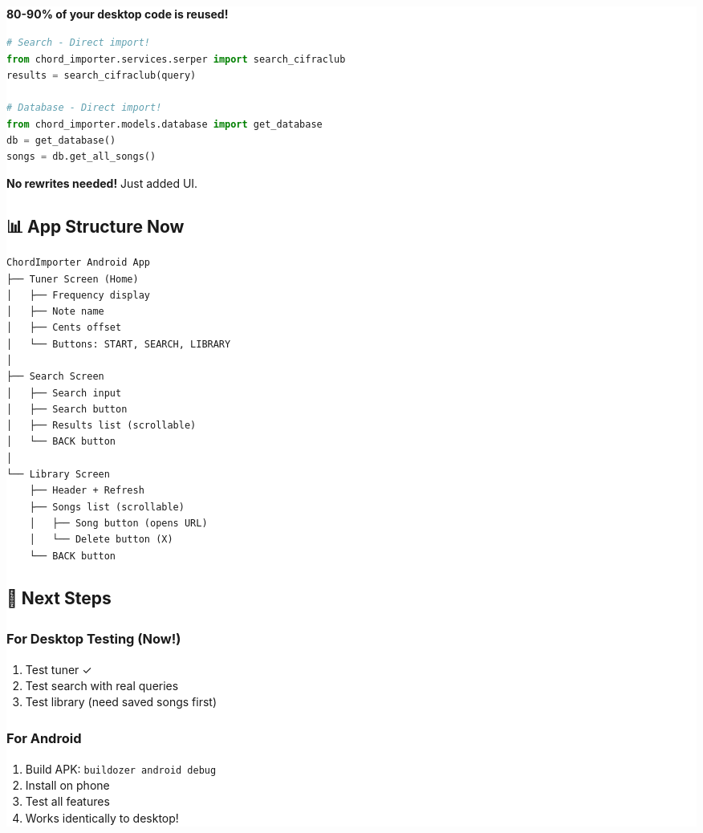 **80-90% of your desktop code is reused!**

```python
# Search - Direct import!
from chord_importer.services.serper import search_cifraclub
results = search_cifraclub(query)

# Database - Direct import!
from chord_importer.models.database import get_database
db = get_database()
songs = db.get_all_songs()
```

**No rewrites needed!** Just added UI.

## 📊 App Structure Now

```
ChordImporter Android App
├── Tuner Screen (Home)
│   ├── Frequency display
│   ├── Note name
│   ├── Cents offset
│   └── Buttons: START, SEARCH, LIBRARY
│
├── Search Screen
│   ├── Search input
│   ├── Search button
│   ├── Results list (scrollable)
│   └── BACK button
│
└── Library Screen
    ├── Header + Refresh
    ├── Songs list (scrollable)
    │   ├── Song button (opens URL)
    │   └── Delete button (X)
    └── BACK button
```

## 🚀 Next Steps

### For Desktop Testing (Now!)
1. Test tuner ✓
2. Test search with real queries
3. Test library (need saved songs first)

### For Android
1. Build APK: `buildozer android debug`
2. Install on phone
3. Test all features
4. Works identically to desktop!
